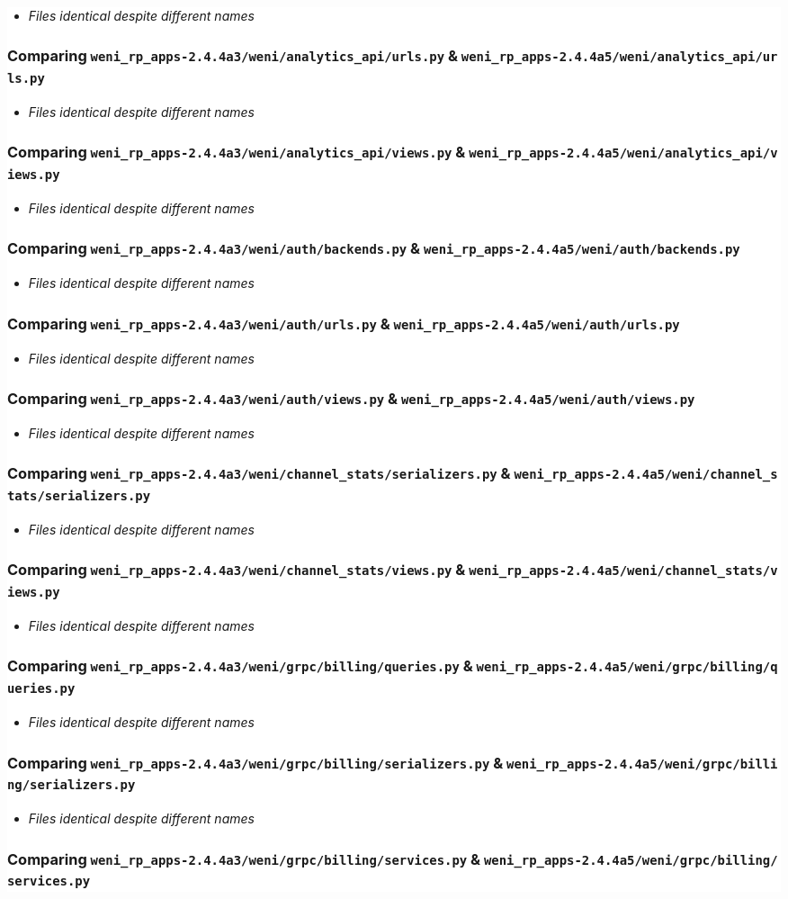  * *Files identical despite different names*

### Comparing `weni_rp_apps-2.4.4a3/weni/analytics_api/urls.py` & `weni_rp_apps-2.4.4a5/weni/analytics_api/urls.py`

 * *Files identical despite different names*

### Comparing `weni_rp_apps-2.4.4a3/weni/analytics_api/views.py` & `weni_rp_apps-2.4.4a5/weni/analytics_api/views.py`

 * *Files identical despite different names*

### Comparing `weni_rp_apps-2.4.4a3/weni/auth/backends.py` & `weni_rp_apps-2.4.4a5/weni/auth/backends.py`

 * *Files identical despite different names*

### Comparing `weni_rp_apps-2.4.4a3/weni/auth/urls.py` & `weni_rp_apps-2.4.4a5/weni/auth/urls.py`

 * *Files identical despite different names*

### Comparing `weni_rp_apps-2.4.4a3/weni/auth/views.py` & `weni_rp_apps-2.4.4a5/weni/auth/views.py`

 * *Files identical despite different names*

### Comparing `weni_rp_apps-2.4.4a3/weni/channel_stats/serializers.py` & `weni_rp_apps-2.4.4a5/weni/channel_stats/serializers.py`

 * *Files identical despite different names*

### Comparing `weni_rp_apps-2.4.4a3/weni/channel_stats/views.py` & `weni_rp_apps-2.4.4a5/weni/channel_stats/views.py`

 * *Files identical despite different names*

### Comparing `weni_rp_apps-2.4.4a3/weni/grpc/billing/queries.py` & `weni_rp_apps-2.4.4a5/weni/grpc/billing/queries.py`

 * *Files identical despite different names*

### Comparing `weni_rp_apps-2.4.4a3/weni/grpc/billing/serializers.py` & `weni_rp_apps-2.4.4a5/weni/grpc/billing/serializers.py`

 * *Files identical despite different names*

### Comparing `weni_rp_apps-2.4.4a3/weni/grpc/billing/services.py` & `weni_rp_apps-2.4.4a5/weni/grpc/billing/services.py`
